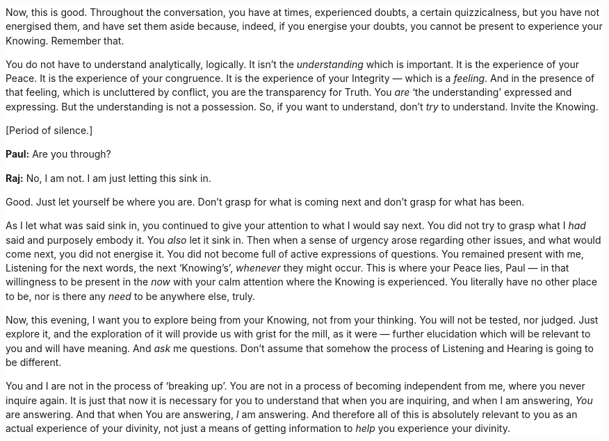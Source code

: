 Now, this is good. 
Throughout the conversation, you have at times, experienced doubts, a certain quizzicalness, but you have not energised them, and have set them aside because, indeed, if you energise your doubts, you cannot be present to experience your Knowing. 
Remember that. 

You do not have to understand analytically, logically. 
It isn’t the *understanding* which is important. 
It is the experience of your Peace. 
It is the experience of your congruence. 
It is the experience of your Integrity — which is a *feeling*. 
And in the presence of that feeling, which is uncluttered by conflict, you are the transparency for Truth. 
You *are* ‘the understanding’ expressed and expressing. 
But the understanding is not a possession. 
So, if you want to understand, don’t *try* to understand. 
Invite the Knowing.

[Period of silence.]

**Paul:** Are you through?

**Raj:** No, I am not. 
I am just letting this sink in.

Good. 
Just let yourself be where you are. 
Don’t grasp for what is coming next and don’t grasp for what has been.

As I let what was said sink in, you continued to give your attention to what I would say next. 
You did not try to grasp what I *had* said and purposely embody it. 
You *also* let it sink in. 
Then when a sense of urgency arose regarding other issues, and what would come next, you did not energise it. 
You did not become full of active expressions of questions. 
You remained present with me, Listening for the next words, the next ‘Knowing’s’, *whenever* they might occur. 
This is where your Peace lies, Paul — in that willingness to be present in the *now* with your calm attention where the Knowing is experienced. 
You literally have no other place to be, nor is there any *need* to be anywhere else, truly.

Now, this evening, I want you to explore being from your Knowing, not from your thinking. 
You will not be tested, nor judged. 
Just explore it, and the exploration of it will provide us with grist for the mill, as it were — further elucidation which will be relevant to you and will have meaning. 
And *ask* me questions. 
Don’t assume that somehow the process of Listening and Hearing is going to be different.

You and I are not in the process of ‘breaking up’. 
You are not in a process of becoming independent from me, where you never inquire again. 
It is just that now it is necessary for you to understand that when you are inquiring, and when I am answering, *You* are answering. 
And that when You are answering, *I* am answering. 
And therefore all of this is absolutely relevant to you as an actual experience of your divinity, not just a means of getting information to *help* you experience your divinity.
